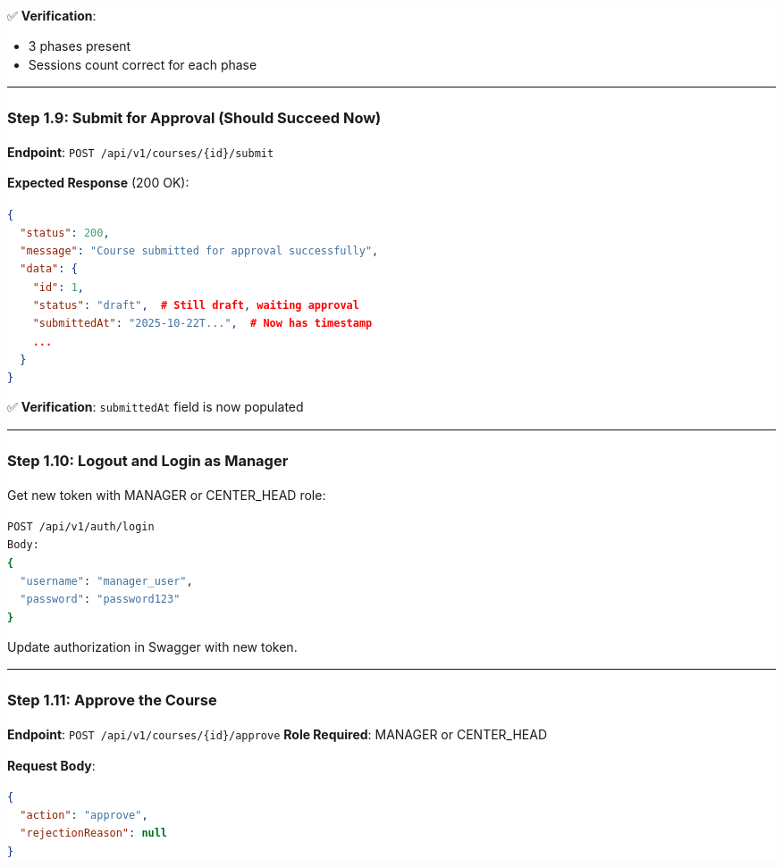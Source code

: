 
✅ **Verification**:
- 3 phases present
- Sessions count correct for each phase

---

### Step 1.9: Submit for Approval (Should Succeed Now)
**Endpoint**: `POST /api/v1/courses/{id}/submit`

**Expected Response** (200 OK):
```json
{
  "status": 200,
  "message": "Course submitted for approval successfully",
  "data": {
    "id": 1,
    "status": "draft",  # Still draft, waiting approval
    "submittedAt": "2025-10-22T...",  # Now has timestamp
    ...
  }
}
```

✅ **Verification**: `submittedAt` field is now populated

---

### Step 1.10: Logout and Login as Manager
Get new token with MANAGER or CENTER_HEAD role:
```bash
POST /api/v1/auth/login
Body:
{
  "username": "manager_user",
  "password": "password123"
}
```

Update authorization in Swagger with new token.

---

### Step 1.11: Approve the Course
**Endpoint**: `POST /api/v1/courses/{id}/approve`
**Role Required**: MANAGER or CENTER_HEAD

**Request Body**:
```json
{
  "action": "approve",
  "rejectionReason": null
}
```

